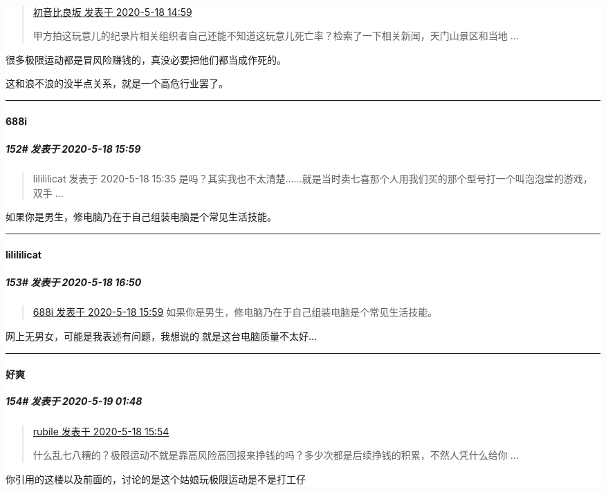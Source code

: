 

<blockquote><a href="httphttps://bbs.saraba1st.com/2b/forum.php?mod=redirect&amp;goto=findpost&amp;pid=47464116&amp;ptid=1935482" target="_blank">初音比良坂 发表于 2020-5-18 14:59</a>

甲方拍这玩意儿的纪录片相关组织者自己还能不知道这玩意儿死亡率？检索了一下相关新闻，天门山景区和当地 ...</blockquote>
很多极限运动都是冒风险赚钱的，真没必要把他们都当成作死的。

这和浪不浪的没半点关系，就是一个高危行业罢了。







*****

####  688i  
##### 152#       发表于 2020-5-18 15:59



<blockquote>lilililicat 发表于 2020-5-18 15:35
是吗？其实我也不太清楚……就是当时卖七喜那个人用我们买的那个型号打一个叫泡泡堂的游戏，双手 ...</blockquote>
如果你是男生，修电脑乃在于自己组装电脑是个常见生活技能。







*****

####  lilililicat  
##### 153#       发表于 2020-5-18 16:50



<blockquote><a href="httphttps://bbs.saraba1st.com/2b/forum.php?mod=redirect&amp;goto=findpost&amp;pid=47464771&amp;ptid=1935482" target="_blank">688i 发表于 2020-5-18 15:59</a>
如果你是男生，修电脑乃在于自己组装电脑是个常见生活技能。</blockquote>
网上无男女，可能是我表述有问题，我想说的
就是这台电脑质量不太好...







*****

####  好爽  
##### 154#       发表于 2020-5-19 01:48



<blockquote><a href="httphttps://bbs.saraba1st.com/2b/forum.php?mod=redirect&amp;goto=findpost&amp;pid=47464716&amp;ptid=1935482" target="_blank">rubile 发表于 2020-5-18 15:54</a>

什么乱七八糟的？极限运动不就是靠高风险高回报来挣钱的吗？多少次都是后续挣钱的积累，不然人凭什么给你 ...</blockquote>

你引用的这楼以及前面的，讨论的是这个姑娘玩极限运动是不是打工仔
